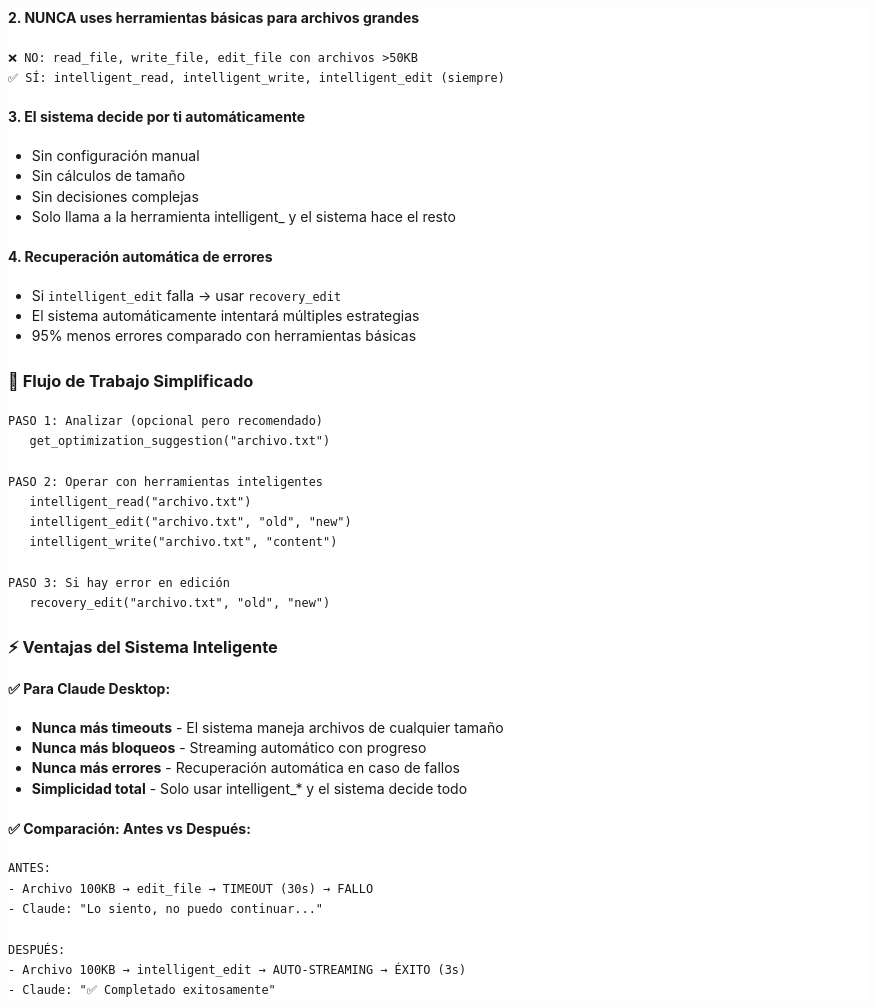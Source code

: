 #### 2. **NUNCA uses herramientas básicas para archivos grandes**
```
❌ NO: read_file, write_file, edit_file con archivos >50KB
✅ SÍ: intelligent_read, intelligent_write, intelligent_edit (siempre)
```

#### 3. **El sistema decide por ti automáticamente**
- Sin configuración manual
- Sin cálculos de tamaño
- Sin decisiones complejas
- Solo llama a la herramienta intelligent_ y el sistema hace el resto

#### 4. **Recuperación automática de errores**
- Si `intelligent_edit` falla → usar `recovery_edit`
- El sistema automáticamente intentará múltiples estrategias
- 95% menos errores comparado con herramientas básicas

### 🚦 **Flujo de Trabajo Simplificado**

```
PASO 1: Analizar (opcional pero recomendado)
   get_optimization_suggestion("archivo.txt")
   
PASO 2: Operar con herramientas inteligentes  
   intelligent_read("archivo.txt")
   intelligent_edit("archivo.txt", "old", "new")
   intelligent_write("archivo.txt", "content")
   
PASO 3: Si hay error en edición
   recovery_edit("archivo.txt", "old", "new")
```

### ⚡ **Ventajas del Sistema Inteligente**

#### ✅ **Para Claude Desktop**:
- **Nunca más timeouts** - El sistema maneja archivos de cualquier tamaño
- **Nunca más bloqueos** - Streaming automático con progreso
- **Nunca más errores** - Recuperación automática en caso de fallos  
- **Simplicidad total** - Solo usar intelligent_* y el sistema decide todo

#### ✅ **Comparación: Antes vs Después**:
```
ANTES: 
- Archivo 100KB → edit_file → TIMEOUT (30s) → FALLO
- Claude: "Lo siento, no puedo continuar..."

DESPUÉS:
- Archivo 100KB → intelligent_edit → AUTO-STREAMING → ÉXITO (3s)
- Claude: "✅ Completado exitosamente"
```
